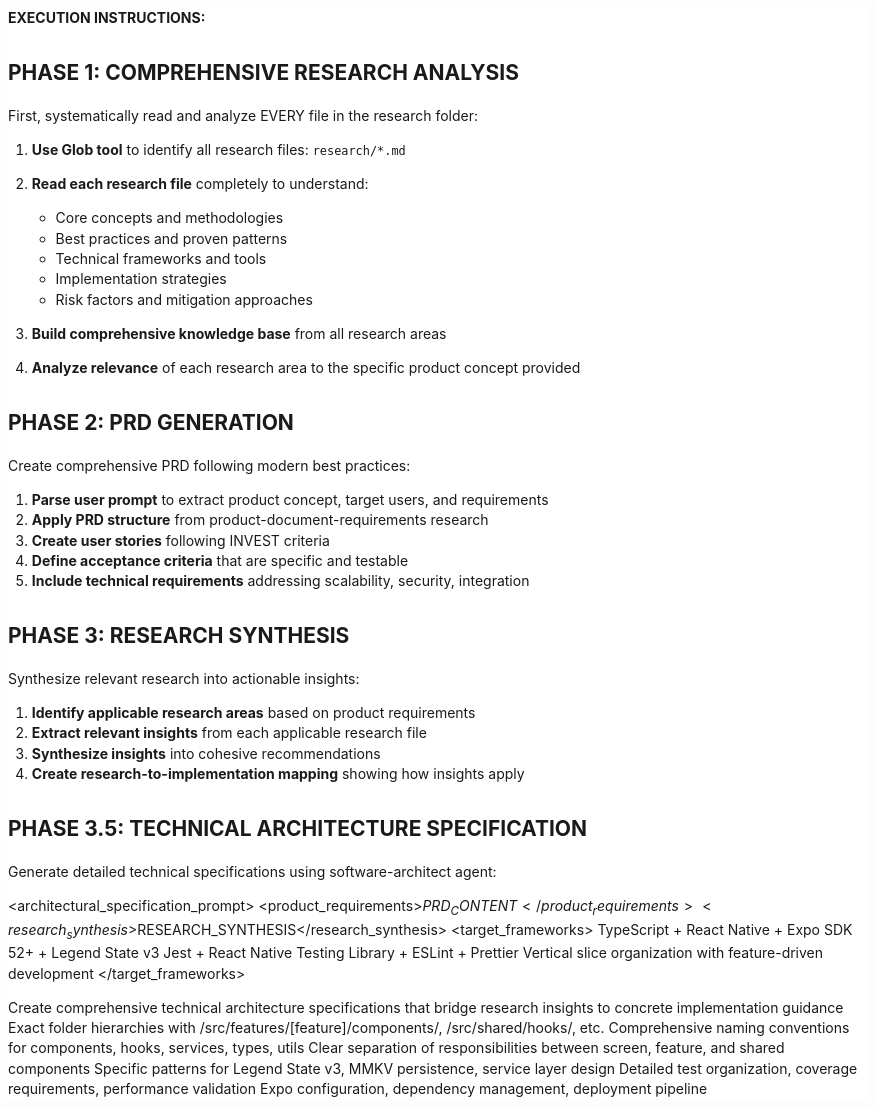 **EXECUTION INSTRUCTIONS:**

## PHASE 1: COMPREHENSIVE RESEARCH ANALYSIS
First, systematically read and analyze EVERY file in the research folder:

1. **Use Glob tool** to identify all research files: `research/*.md`
2. **Read each research file** completely to understand:
   - Core concepts and methodologies
   - Best practices and proven patterns
   - Technical frameworks and tools
   - Implementation strategies
   - Risk factors and mitigation approaches

3. **Build comprehensive knowledge base** from all research areas
4. **Analyze relevance** of each research area to the specific product concept provided

## PHASE 2: PRD GENERATION
Create comprehensive PRD following modern best practices:

1. **Parse user prompt** to extract product concept, target users, and requirements
2. **Apply PRD structure** from product-document-requirements research
3. **Create user stories** following INVEST criteria
4. **Define acceptance criteria** that are specific and testable
5. **Include technical requirements** addressing scalability, security, integration

## PHASE 3: RESEARCH SYNTHESIS
Synthesize relevant research into actionable insights:

1. **Identify applicable research areas** based on product requirements
2. **Extract relevant insights** from each applicable research file  
3. **Synthesize insights** into cohesive recommendations
4. **Create research-to-implementation mapping** showing how insights apply

## PHASE 3.5: TECHNICAL ARCHITECTURE SPECIFICATION
Generate detailed technical specifications using software-architect agent:

<architectural_specification_prompt>
  <context>
    <product_requirements>$PRD_CONTENT</product_requirements>
    <research_synthesis>$RESEARCH_SYNTHESIS</research_synthesis>
    <target_frameworks>
      <primary>TypeScript + React Native + Expo SDK 52+ + Legend State v3</primary>
      <secondary>Jest + React Native Testing Library + ESLint + Prettier</secondary>
      <architecture>Vertical slice organization with feature-driven development</architecture>
    </target_frameworks>
  </context>
  
  <task>
    <objective>Create comprehensive technical architecture specifications that bridge research insights to concrete implementation guidance</objective>
    <deliverables>
      <folder_structures>Exact folder hierarchies with /src/features/[feature]/components/, /src/shared/hooks/, etc.</folder_structures>
      <file_naming>Comprehensive naming conventions for components, hooks, services, types, utils</file_naming>
      <component_boundaries>Clear separation of responsibilities between screen, feature, and shared components</component_boundaries>
      <integration_patterns>Specific patterns for Legend State v3, MMKV persistence, service layer design</integration_patterns>
      <testing_strategies>Detailed test organization, coverage requirements, performance validation</testing_strategies>
      <build_configuration>Expo configuration, dependency management, deployment pipeline</build_configuration>
    </deliverables>